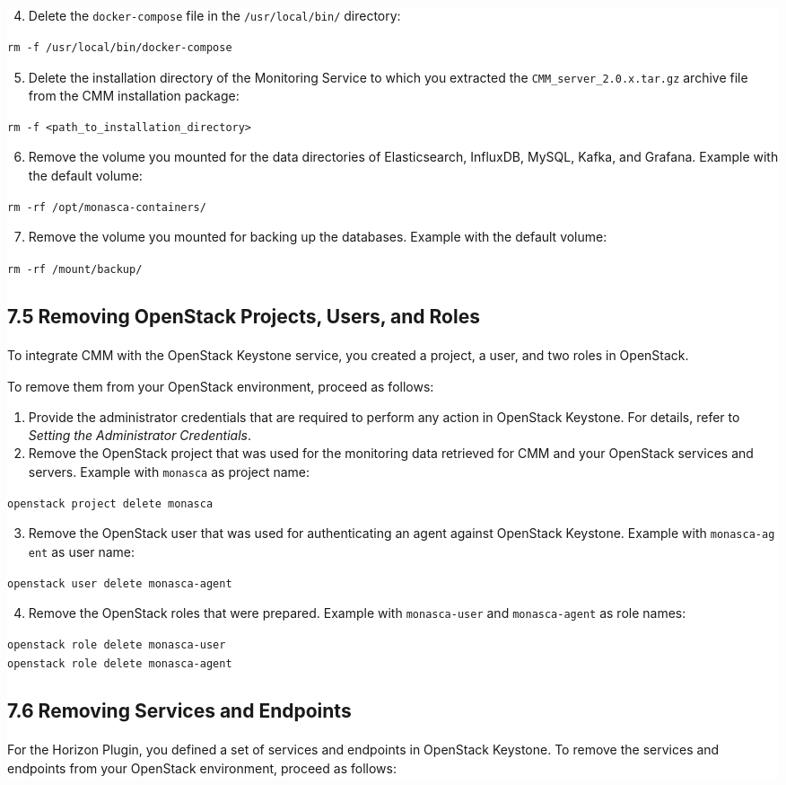 4. Delete the `docker-compose` file in the `/usr/local/bin/` directory:

```
rm -f /usr/local/bin/docker-compose
```

5. Delete the installation directory of the Monitoring Service to which you extracted the
   `CMM_server_2.0.x.tar.gz` archive file from the CMM installation package:

```
rm -f <path_to_installation_directory>
```

6. Remove the volume you mounted for the data directories of Elasticsearch, InfluxDB, MySQL,
   Kafka, and Grafana. Example with the default volume:

```
rm -rf /opt/monasca-containers/
```

7. Remove the volume you mounted for backing up the databases. Example with the default volume:

```
rm -rf /mount/backup/
```

## 7.5 Removing OpenStack Projects, Users, and Roles

To integrate CMM with the OpenStack Keystone service, you created a project, a user, and two
roles in OpenStack.

To remove them from your OpenStack environment, proceed as follows:

1. Provide the administrator credentials that are required to perform any action in OpenStack
   Keystone. For details, refer to _Setting the Administrator Credentials_.
2. Remove the OpenStack project that was used for the monitoring data retrieved for CMM and
   your OpenStack services and servers. Example with `monasca` as project name:

```
openstack project delete monasca
```

3. Remove the OpenStack user that was used for authenticating an agent against OpenStack
   Keystone. Example with `monasca-agent` as user name:

```
openstack user delete monasca-agent
```

4. Remove the OpenStack roles that were prepared.
   Example with `monasca-user` and `monasca-agent` as role names:

```
openstack role delete monasca-user
openstack role delete monasca-agent
```

## 7.6 Removing Services and Endpoints

For the Horizon Plugin, you defined a set of services and endpoints in OpenStack Keystone.
To remove the services and endpoints from your OpenStack environment, proceed as follows:
